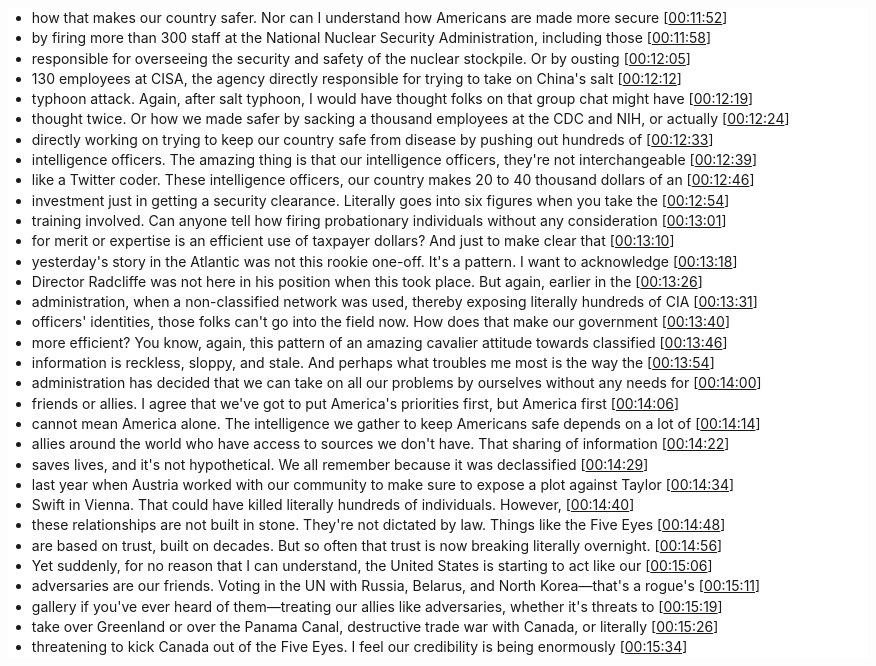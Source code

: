 *  how that makes our country safer. Nor can I understand how Americans are made more secure [[00:11:52](https://www.youtube.com/watch?v=byRCtMpYHjQ&t=712.32s)]
*  by firing more than 300 staff at the National Nuclear Security Administration, including those [[00:11:58](https://www.youtube.com/watch?v=byRCtMpYHjQ&t=718.0s)]
*  responsible for overseeing the security and safety of the nuclear stockpile. Or by ousting [[00:12:05](https://www.youtube.com/watch?v=byRCtMpYHjQ&t=725.84s)]
*  130 employees at CISA, the agency directly responsible for trying to take on China's salt [[00:12:12](https://www.youtube.com/watch?v=byRCtMpYHjQ&t=732.4s)]
*  typhoon attack. Again, after salt typhoon, I would have thought folks on that group chat might have [[00:12:19](https://www.youtube.com/watch?v=byRCtMpYHjQ&t=739.4399999999999s)]
*  thought twice. Or how we made safer by sacking a thousand employees at the CDC and NIH, or actually [[00:12:24](https://www.youtube.com/watch?v=byRCtMpYHjQ&t=744.16s)]
*  directly working on trying to keep our country safe from disease by pushing out hundreds of [[00:12:33](https://www.youtube.com/watch?v=byRCtMpYHjQ&t=753.1999999999999s)]
*  intelligence officers. The amazing thing is that our intelligence officers, they're not interchangeable [[00:12:39](https://www.youtube.com/watch?v=byRCtMpYHjQ&t=759.12s)]
*  like a Twitter coder. These intelligence officers, our country makes 20 to 40 thousand dollars of an [[00:12:46](https://www.youtube.com/watch?v=byRCtMpYHjQ&t=766.7199999999999s)]
*  investment just in getting a security clearance. Literally goes into six figures when you take the [[00:12:54](https://www.youtube.com/watch?v=byRCtMpYHjQ&t=774.0s)]
*  training involved. Can anyone tell how firing probationary individuals without any consideration [[00:13:01](https://www.youtube.com/watch?v=byRCtMpYHjQ&t=781.12s)]
*  for merit or expertise is an efficient use of taxpayer dollars? And just to make clear that [[00:13:10](https://www.youtube.com/watch?v=byRCtMpYHjQ&t=790.0s)]
*  yesterday's story in the Atlantic was not this rookie one-off. It's a pattern. I want to acknowledge [[00:13:18](https://www.youtube.com/watch?v=byRCtMpYHjQ&t=798.96s)]
*  Director Radcliffe was not here in his position when this took place. But again, earlier in the [[00:13:26](https://www.youtube.com/watch?v=byRCtMpYHjQ&t=806.5600000000001s)]
*  administration, when a non-classified network was used, thereby exposing literally hundreds of CIA [[00:13:31](https://www.youtube.com/watch?v=byRCtMpYHjQ&t=811.84s)]
*  officers' identities, those folks can't go into the field now. How does that make our government [[00:13:40](https://www.youtube.com/watch?v=byRCtMpYHjQ&t=820.4000000000001s)]
*  more efficient? You know, again, this pattern of an amazing cavalier attitude towards classified [[00:13:46](https://www.youtube.com/watch?v=byRCtMpYHjQ&t=826.4s)]
*  information is reckless, sloppy, and stale. And perhaps what troubles me most is the way the [[00:13:54](https://www.youtube.com/watch?v=byRCtMpYHjQ&t=834.24s)]
*  administration has decided that we can take on all our problems by ourselves without any needs for [[00:14:00](https://www.youtube.com/watch?v=byRCtMpYHjQ&t=840.4s)]
*  friends or allies. I agree that we've got to put America's priorities first, but America first [[00:14:06](https://www.youtube.com/watch?v=byRCtMpYHjQ&t=846.8s)]
*  cannot mean America alone. The intelligence we gather to keep Americans safe depends on a lot of [[00:14:14](https://www.youtube.com/watch?v=byRCtMpYHjQ&t=854.0s)]
*  allies around the world who have access to sources we don't have. That sharing of information [[00:14:22](https://www.youtube.com/watch?v=byRCtMpYHjQ&t=862.64s)]
*  saves lives, and it's not hypothetical. We all remember because it was declassified [[00:14:29](https://www.youtube.com/watch?v=byRCtMpYHjQ&t=869.68s)]
*  last year when Austria worked with our community to make sure to expose a plot against Taylor [[00:14:34](https://www.youtube.com/watch?v=byRCtMpYHjQ&t=874.16s)]
*  Swift in Vienna. That could have killed literally hundreds of individuals. However, [[00:14:40](https://www.youtube.com/watch?v=byRCtMpYHjQ&t=880.0s)]
*  these relationships are not built in stone. They're not dictated by law. Things like the Five Eyes [[00:14:48](https://www.youtube.com/watch?v=byRCtMpYHjQ&t=888.4s)]
*  are based on trust, built on decades. But so often that trust is now breaking literally overnight. [[00:14:56](https://www.youtube.com/watch?v=byRCtMpYHjQ&t=896.4s)]
*  Yet suddenly, for no reason that I can understand, the United States is starting to act like our [[00:15:06](https://www.youtube.com/watch?v=byRCtMpYHjQ&t=906.5600000000001s)]
*  adversaries are our friends. Voting in the UN with Russia, Belarus, and North Korea—that's a rogue's [[00:15:11](https://www.youtube.com/watch?v=byRCtMpYHjQ&t=911.52s)]
*  gallery if you've ever heard of them—treating our allies like adversaries, whether it's threats to [[00:15:19](https://www.youtube.com/watch?v=byRCtMpYHjQ&t=919.6s)]
*  take over Greenland or over the Panama Canal, destructive trade war with Canada, or literally [[00:15:26](https://www.youtube.com/watch?v=byRCtMpYHjQ&t=926.72s)]
*  threatening to kick Canada out of the Five Eyes. I feel our credibility is being enormously [[00:15:34](https://www.youtube.com/watch?v=byRCtMpYHjQ&t=934.08s)]